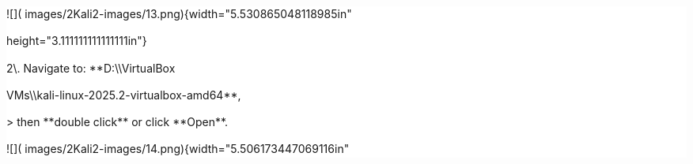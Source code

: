 \![\]( images/2Kali2-images/13.png){width=\"5.530865048118985in\"

height=\"3.111111111111111in\"}

2\\. Navigate to: \*\*D:\\\\VirtualBox

VMs\\\\kali-linux-2025.2-virtualbox-amd64\*\*,

\> then \*\*double click\*\* or click \*\*Open\*\*.

\![\]( images/2Kali2-images/14.png){width=\"5.506173447069116in\"
